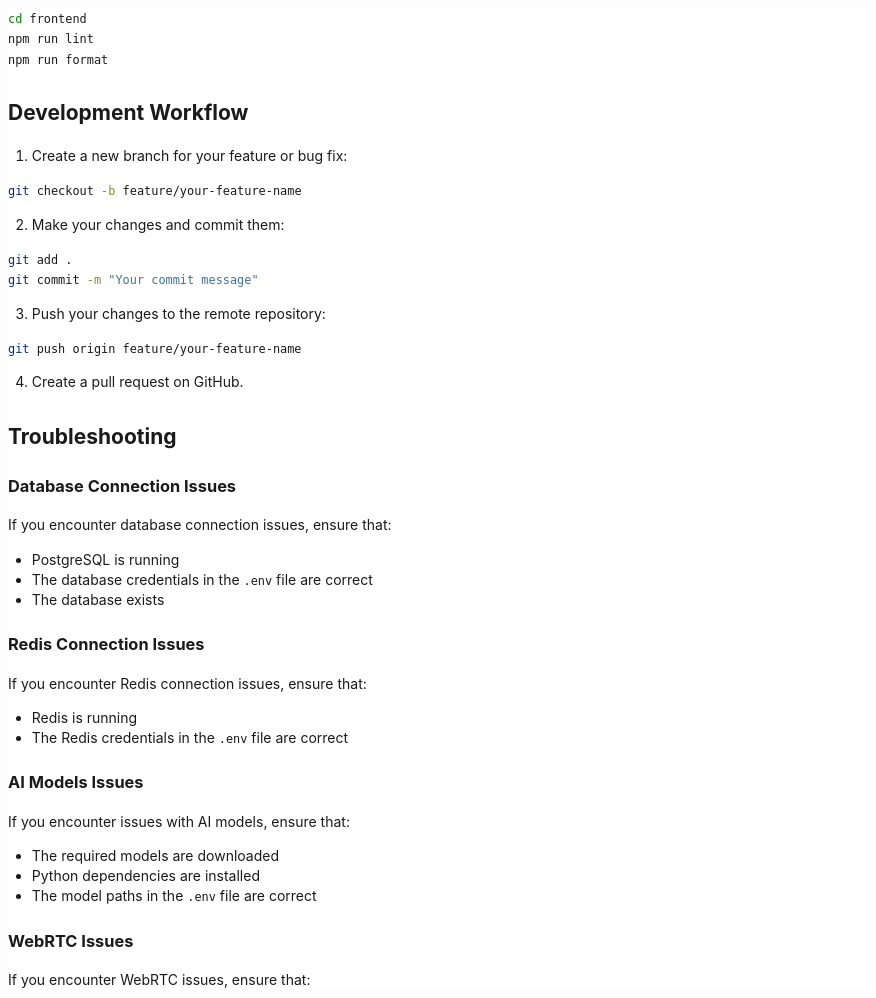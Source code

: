 ```bash
cd frontend
npm run lint
npm run format
```

## Development Workflow

1. Create a new branch for your feature or bug fix:

```bash
git checkout -b feature/your-feature-name
```

2. Make your changes and commit them:

```bash
git add .
git commit -m "Your commit message"
```

3. Push your changes to the remote repository:

```bash
git push origin feature/your-feature-name
```

4. Create a pull request on GitHub.

## Troubleshooting

### Database Connection Issues

If you encounter database connection issues, ensure that:

- PostgreSQL is running
- The database credentials in the `.env` file are correct
- The database exists

### Redis Connection Issues

If you encounter Redis connection issues, ensure that:

- Redis is running
- The Redis credentials in the `.env` file are correct

### AI Models Issues

If you encounter issues with AI models, ensure that:

- The required models are downloaded
- Python dependencies are installed
- The model paths in the `.env` file are correct

### WebRTC Issues

If you encounter WebRTC issues, ensure that:
